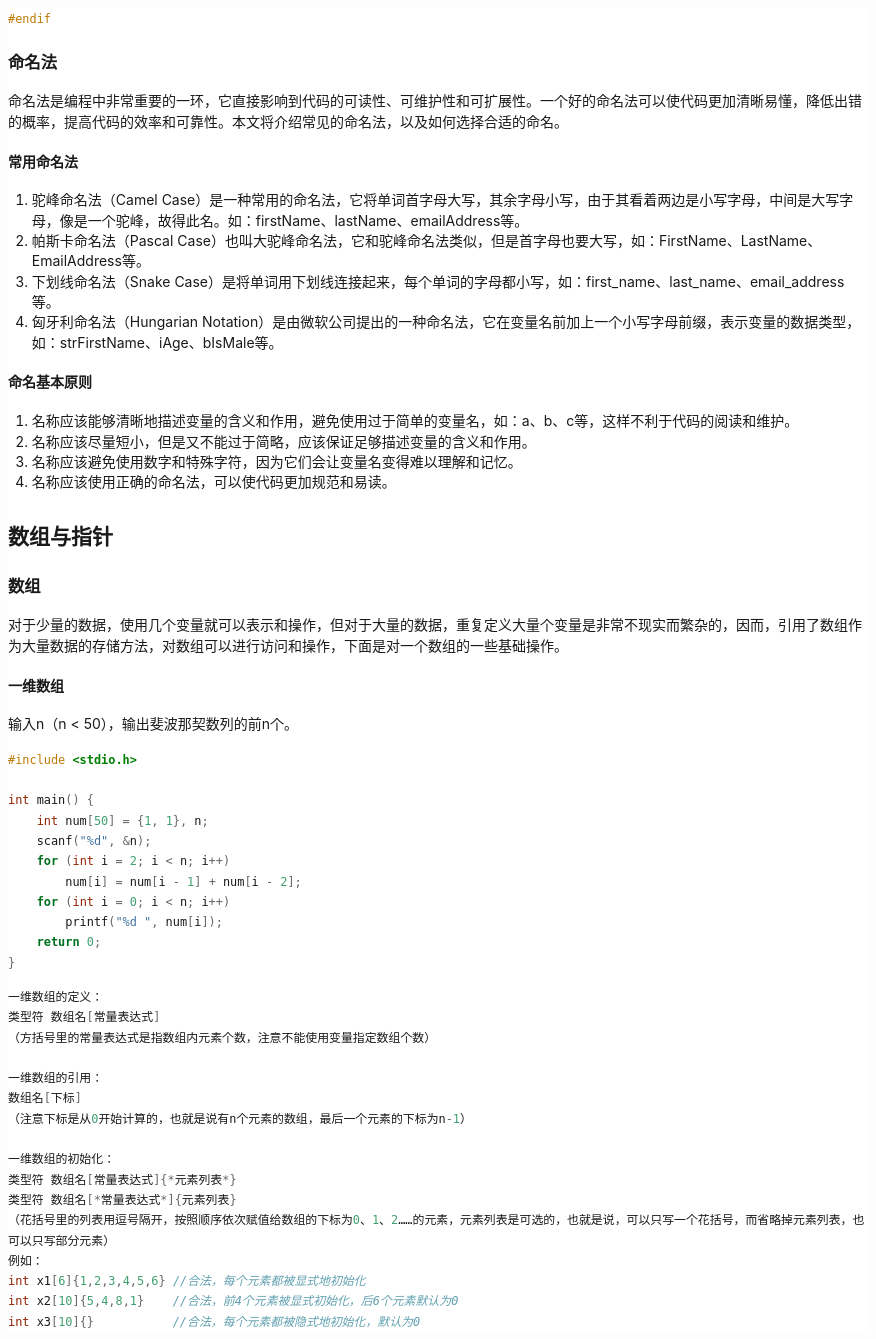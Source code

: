 ```c title="编译预处理"
#endif
```

### 命名法

命名法是编程中非常重要的一环，它直接影响到代码的可读性、可维护性和可扩展性。一个好的命名法可以使代码更加清晰易懂，降低出错的概率，提高代码的效率和可靠性。本文将介绍常见的命名法，以及如何选择合适的命名。

#### 常用命名法

1. 驼峰命名法（Camel Case）是一种常用的命名法，它将单词首字母大写，其余字母小写，由于其看着两边是小写字母，中间是大写字母，像是一个驼峰，故得此名。如：firstName、lastName、emailAddress等。
2. 帕斯卡命名法（Pascal Case）也叫大驼峰命名法，它和驼峰命名法类似，但是首字母也要大写，如：FirstName、LastName、EmailAddress等。
3. 下划线命名法（Snake Case）是将单词用下划线连接起来，每个单词的字母都小写，如：first_name、last_name、email_address等。
4. 匈牙利命名法（Hungarian Notation）是由微软公司提出的一种命名法，它在变量名前加上一个小写字母前缀，表示变量的数据类型，如：strFirstName、iAge、bIsMale等。

#### 命名基本原则

1. 名称应该能够清晰地描述变量的含义和作用，避免使用过于简单的变量名，如：a、b、c等，这样不利于代码的阅读和维护。
2. 名称应该尽量短小，但是又不能过于简略，应该保证足够描述变量的含义和作用。
3. 名称应该避免使用数字和特殊字符，因为它们会让变量名变得难以理解和记忆。
4. 名称应该使用正确的命名法，可以使代码更加规范和易读。

## 数组与指针

### 数组

对于少量的数据，使用几个变量就可以表示和操作，但对于大量的数据，重复定义大量个变量是非常不现实而繁杂的，因而，引用了数组作为大量数据的存储方法，对数组可以进行访问和操作，下面是对一个数组的一些基础操作。

#### 一维数组

输入n（n < 50），输出斐波那契数列的前n个。

```c
#include <stdio.h>

int main() {
	int num[50] = {1, 1}, n;
	scanf("%d", &n);
	for (int i = 2; i < n; i++)
		num[i] = num[i - 1] + num[i - 2];
	for (int i = 0; i < n; i++)
		printf("%d ", num[i]);
	return 0;
}
```

```c title="一维数组"
一维数组的定义：
类型符 数组名[常量表达式]
（方括号里的常量表达式是指数组内元素个数，注意不能使用变量指定数组个数）

一维数组的引用：
数组名[下标]
（注意下标是从0开始计算的，也就是说有n个元素的数组，最后一个元素的下标为n-1）

一维数组的初始化：
类型符 数组名[常量表达式]{*元素列表*}
类型符 数组名[*常量表达式*]{元素列表}
（花括号里的列表用逗号隔开，按照顺序依次赋值给数组的下标为0、1、2……的元素，元素列表是可选的，也就是说，可以只写一个花括号，而省略掉元素列表，也可以只写部分元素）
例如：
int x1[6]{1,2,3,4,5,6} //合法，每个元素都被显式地初始化
int x2[10]{5,4,8,1}    //合法，前4个元素被显式初始化，后6个元素默认为0
int x3[10]{}           //合法，每个元素都被隐式地初始化，默认为0
```